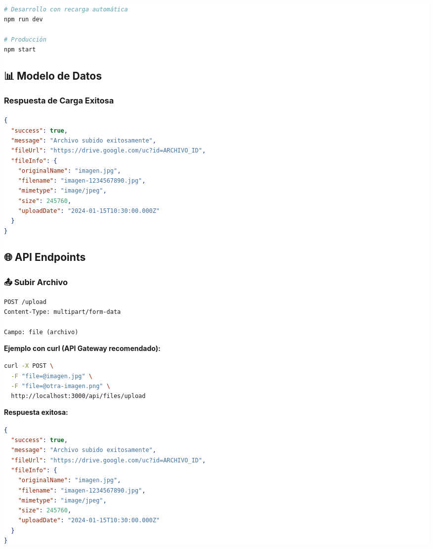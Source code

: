 ```bash
# Desarrollo con recarga automática
npm run dev

# Producción
npm start
```

## 📊 Modelo de Datos

### Respuesta de Carga Exitosa
```json
{
  "success": true,
  "message": "Archivo subido exitosamente",
  "fileUrl": "https://drive.google.com/uc?id=ARCHIVO_ID",
  "fileInfo": {
    "originalName": "imagen.jpg",
    "filename": "imagen-1234567890.jpg",
    "mimetype": "image/jpeg",
    "size": 245760,
    "uploadDate": "2024-01-15T10:30:00.000Z"
  }
}
```

## 🌐 API Endpoints

### 📤 Subir Archivo
```http
POST /upload
Content-Type: multipart/form-data

Campo: file (archivo)
```

**Ejemplo con curl (API Gateway recomendado):**
```bash
curl -X POST \
  -F "file=@imagen.jpg" \
  -F "file=@otra-imagen.png" \
  http://localhost:3000/api/files/upload
```

**Respuesta exitosa:**
```json
{
  "success": true,
  "message": "Archivo subido exitosamente",
  "fileUrl": "https://drive.google.com/uc?id=ARCHIVO_ID",
  "fileInfo": {
    "originalName": "imagen.jpg",
    "filename": "imagen-1234567890.jpg",
    "mimetype": "image/jpeg",
    "size": 245760,
    "uploadDate": "2024-01-15T10:30:00.000Z"
  }
}
```
